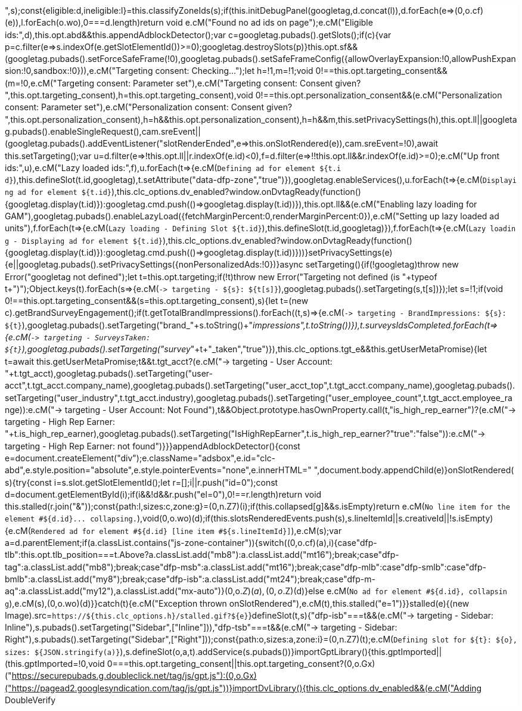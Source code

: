 ",s);const{eligible:d,ineligible:l}=this.classifyZoneIds(s);if(this.initDebugPanel(googletag,d.concat(l)),d.forEach(e=>(0,o.cf)(e)),l.forEach(o.wo),0===d.length)return void e.cM("Found no ad ids on page");e.cM("Eligible ids:",d),this.opt.abd&&this.appendAdblockDetector();var c=googletag.pubads().getSlots();if(c){var p=c.filter(e=>s.indexOf(e.getSlotElementId())>=0);googletag.destroySlots(p)}this.opt.sf&&(googletag.pubads().setForceSafeFrame(!0),googletag.pubads().setSafeFrameConfig({allowOverlayExpansion:!0,allowPushExpansion:!0,sandbox:!0})),e.cM("Targeting consent: Checking...");let h=!1,m=!1;void 0!==this.opt.targeting_consent&&(m=!0,e.cM("Targeting consent: Parameter set"),e.cM("Targeting consent: Consent given? ",this.opt.targeting_consent),h=this.opt.targeting_consent),void 0!==this.opt.personalization_consent&&(e.cM("Personalization consent: Parameter set"),e.cM("Personalization consent: Consent given? ",this.opt.personalization_consent),h=h&&this.opt.personalization_consent),h=h&&m,this.setPrivacySettings(h),this.opt.ll||googletag.pubads().enableSingleRequest(),cam.sreEvent||(googletag.pubads().addEventListener("slotRenderEnded",e=>this.onSlotRendered(e)),cam.sreEvent=!0),await this.setTargeting();var u=d.filter(e=>!this.opt.ll||r.indexOf(e.id)<0),f=d.filter(e=>!!this.opt.ll&&r.indexOf(e.id)>=0);e.cM("Up front ids:",u),e.cM("Lazy loaded ids:",f),u.forEach(t=>{e.cM(`Defining ad for element ${t.id}`),this.defineSlot(t.id,googletag),t.setAttribute("data-dfp-zone","true")}),googletag.enableServices(),u.forEach(t=>{e.cM(`Displaying ad for element ${t.id}`),this.clc_options.dv_enabled?window.onDvtagReady(function(){googletag.display(t.id)}):googletag.cmd.push(()=>googletag.display(t.id))}),this.opt.ll&&(e.cM("Enabling lazy loading for GAM"),googletag.pubads().enableLazyLoad({fetchMarginPercent:0,renderMarginPercent:0}),e.cM("Setting up lazy loaded ad units"),f.forEach(t=>{e.cM(`Lazy loading - Defining Slot ${t.id}`),this.defineSlot(t.id,googletag)}),f.forEach(t=>{e.cM(`Lazy loading - Displaying ad for element ${t.id}`),this.clc_options.dv_enabled?window.onDvtagReady(function(){googletag.display(t.id)}):googletag.cmd.push(()=>googletag.display(t.id))}))}setPrivacySettings(e){e||googletag.pubads().setPrivacySettings({nonPersonalizedAds:!0})}async setTargeting(){if(!googletag)throw new Error("googletag not defined");let t=this.opt.targeting;if(!t)throw new Error("Targeting not defined (is "+typeof t+")");Object.keys(t).forEach(s=>{e.cM(`-> targeting - ${s}: ${t[s]}`),googletag.pubads().setTargeting(s,t[s])});let s=!1;if(void 0!==this.opt.targeting_consent&&(s=this.opt.targeting_consent),s){let t=(new c).getBrandSurveyEngagement();if(t.getTotalBrandImpressions().forEach((t,s)=>{e.cM(`-> targeting - BrandImpressions: ${s}: ${t}`),googletag.pubads().setTargeting("brand_"+s.toString()+"_impressions",t.toString())}),t.surveysIdsCompleted.forEach(t=>{e.cM(`-> targeting - SurveysTaken: ${t}`),googletag.pubads().setTargeting("survey_"+t+"_taken","true")}),this.clc_options.tgt_e&&this.getUserMetaPromise){let t=await this.getUserMetaPromise;t&&t.tgt_acct?(e.cM("-> targeting - User Account: "+t.tgt_acct),googletag.pubads().setTargeting("user-acct",t.tgt_acct.company_name),googletag.pubads().setTargeting("user_acct_top",t.tgt_acct.company_name),googletag.pubads().setTargeting("user_industry",t.tgt_acct.industry),googletag.pubads().setTargeting("user_employee_count",t.tgt_acct.employee_range)):e.cM("-> targeting - User Account: Not Found"),t&&Object.prototype.hasOwnProperty.call(t,"is_high_rep_earner")?(e.cM("-> targeting - High Rep Earner: "+t.is_high_rep_earner),googletag.pubads().setTargeting("IsHighRepEarner",t.is_high_rep_earner?"true":"false")):e.cM("-> targeting - High Rep Earner: not found")}}}appendAdblockDetector(){const e=document.createElement("div");e.className="adsbox",e.id="clc-abd",e.style.position="absolute",e.style.pointerEvents="none",e.innerHTML="&nbsp;",document.body.appendChild(e)}onSlotRendered(s){try{const i=s.slot.getSlotElementId();let r=[];i||r.push("id=0");const d=document.getElementById(i);if(i&&!d&&r.push("el=0"),0!==r.length)return void this.stalled(r.join("&"));const{path:l,sizes:c,zone:g}=(0,n.Z7)(i);if(this.collapsed[g]&&s.isEmpty)return e.cM(`No line item for the element #${d.id}... collapsing.`),void(0,o.wo)(d);if(this.slotsRenderedEvents.push(s),s.lineItemId||s.creativeId||!s.isEmpty){e.cM(`Rendered ad for element #${d.id} [line item #${s.lineItemId}]`),e.cM(s);var a=d.parentElement;if(a.classList.contains("js-zone-container")){switch((0,o.cf)(a),i){case"dfp-tlb":this.opt.tlb_position===t.Above?a.classList.add("mb8"):a.classList.add("mt16");break;case"dfp-tag":a.classList.add("mb8");break;case"dfp-msb":a.classList.add("mt16");break;case"dfp-mlb":case"dfp-smlb":case"dfp-bmlb":a.classList.add("my8");break;case"dfp-isb":a.classList.add("mt24");break;case"dfp-m-aq":a.classList.add("my12"),a.classList.add("mx-auto")}(0,o.$Z)(a),(0,o.$Z)(d)}else e.cM(`No ad for element #${d.id}, collapsing`),e.cM(s),(0,o.wo)(d)}}catch(t){e.cM("Exception thrown onSlotRendered"),e.cM(t),this.stalled("e=1")}}stalled(e){(new Image).src=`https://${this.clc_options.h}/stalled.gif?${e}`}defineSlot(t,s){"dfp-isb"===t&&(e.cM("-> targeting - Sidebar: Inline"),s.pubads().setTargeting("Sidebar",["Inline"])),"dfp-tsb"===t&&(e.cM("-> targeting - Sidebar: Right"),s.pubads().setTargeting("Sidebar",["Right"]));const{path:o,sizes:a,zone:i}=(0,n.Z7)(t);e.cM(`Defining slot for ${t}: ${o}, sizes: ${JSON.stringify(a)}`),s.defineSlot(o,a,t).addService(s.pubads())}importGptLibrary(){this.gptImported||(this.gptImported=!0,void 0===this.opt.targeting_consent||this.opt.targeting_consent?(0,o.Gx)("https://securepubads.g.doubleclick.net/tag/js/gpt.js"):(0,o.Gx)("https://pagead2.googlesyndication.com/tag/js/gpt.js"))}importDvLibrary(){this.clc_options.dv_enabled&&(e.cM("Adding DoubleVerify